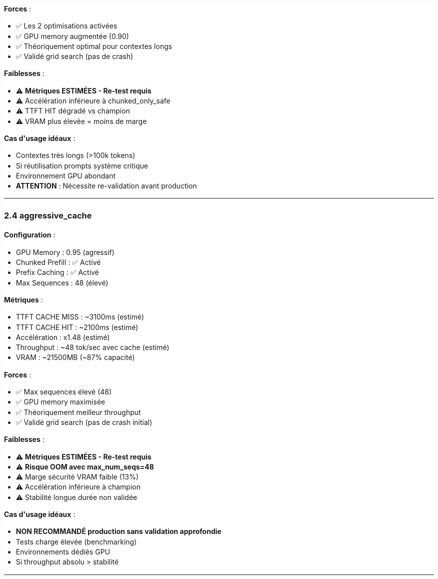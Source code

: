 **Forces** :
- ✅ Les 2 optimisations activées
- ✅ GPU memory augmentée (0.90)
- ✅ Théoriquement optimal pour contextes longs
- ✅ Validé grid search (pas de crash)

**Faiblesses** :
- ⚠️ **Métriques ESTIMÉES - Re-test requis**
- ⚠️ Accélération inférieure à chunked_only_safe
- ⚠️ TTFT HIT dégradé vs champion
- ⚠️ VRAM plus élevée = moins de marge

**Cas d'usage idéaux** :
- Contextes très longs (>100k tokens)
- Si réutilisation prompts système critique
- Environnement GPU abondant
- **ATTENTION** : Nécessite re-validation avant production

---

### 2.4 aggressive_cache

**Configuration** :
- GPU Memory : 0.95 (agressif)
- Chunked Prefill : ✅ Activé
- Prefix Caching : ✅ Activé
- Max Sequences : 48 (élevé)

**Métriques** :
- TTFT CACHE MISS : ~3100ms (estimé)
- TTFT CACHE HIT : ~2100ms (estimé)
- Accélération : x1.48 (estimé)
- Throughput : ~48 tok/sec avec cache (estimé)
- VRAM : ~21500MB (~87% capacité)

**Forces** :
- ✅ Max sequences élevé (48)
- ✅ GPU memory maximisée
- ✅ Théoriquement meilleur throughput
- ✅ Validé grid search (pas de crash initial)

**Faiblesses** :
- ⚠️ **Métriques ESTIMÉES - Re-test requis**
- ⚠️ **Risque OOM avec max_num_seqs=48**
- ⚠️ Marge sécurité VRAM faible (13%)
- ⚠️ Accélération inférieure à champion
- ⚠️ Stabilité longue durée non validée

**Cas d'usage idéaux** :
- **NON RECOMMANDÉ production sans validation approfondie**
- Tests charge élevée (benchmarking)
- Environnements dédiés GPU
- Si throughput absolu > stabilité

---
